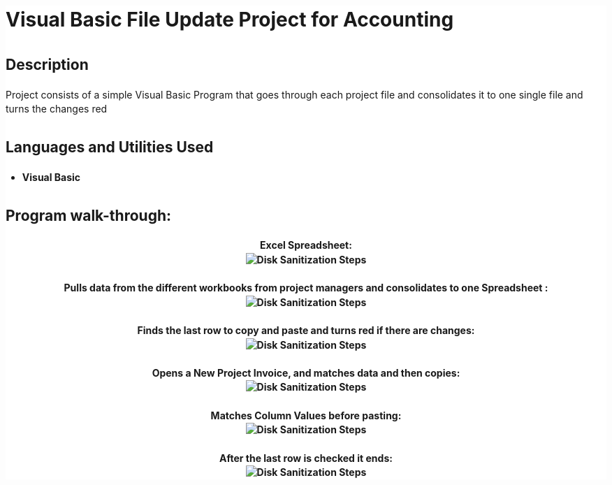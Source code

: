 <h1>Visual Basic File Update Project for Accounting</h1>

 <h2>Description</h2>
Project consists of a simple Visual Basic Program that goes through each project file and consolidates it to one single file and turns the changes red
<br />


<h2>Languages and Utilities Used</h2>

- <b>Visual Basic</b> 


<h2>Program walk-through:</h2>

<p align="center">
<b>Excel Spreadsheet: <br/>
<img src="https://i.imgur.com/fQD16eh.png" height="80%" width="80%" alt="Disk Sanitization Steps"/>
<br />
  
<br />
Pulls data from the different workbooks from project managers and consolidates to one Spreadsheet :  <br/>
<img src="https://i.imgur.com/YGdasSE.png" height="80%" width="80%" alt="Disk Sanitization Steps"/>
<br />

<br />
Finds the last row to copy and paste and turns red if there are changes: <br/>
<img src="https://i.imgur.com/mOM9jZ4.png" height="80%" width="80%" alt="Disk Sanitization Steps"/>
<br />
<br />
Opens a New Project Invoice, and matches data and then copies:  <br/>
<img src="https://i.imgur.com/cYs3QIV.png" height="80%" width="80%" alt="Disk Sanitization Steps"/>
<br />
<br />
Matches Column Values before pasting:  <br/>
<img src="https://i.imgur.com/zgY0DwW.png" height="80%" width="80%" alt="Disk Sanitization Steps"/>
<br />
<br />
After the last row is checked it ends:  <br/>
<img src="https://i.imgur.com/SIRcX4V.png" height="80%" width="80%" alt="Disk Sanitization Steps"/>
</p>

<!--
 ```diff
- text in red
+ text in green
! text in orange
# text in gray
@@ text in purple (and bold)@@
```
--!>
